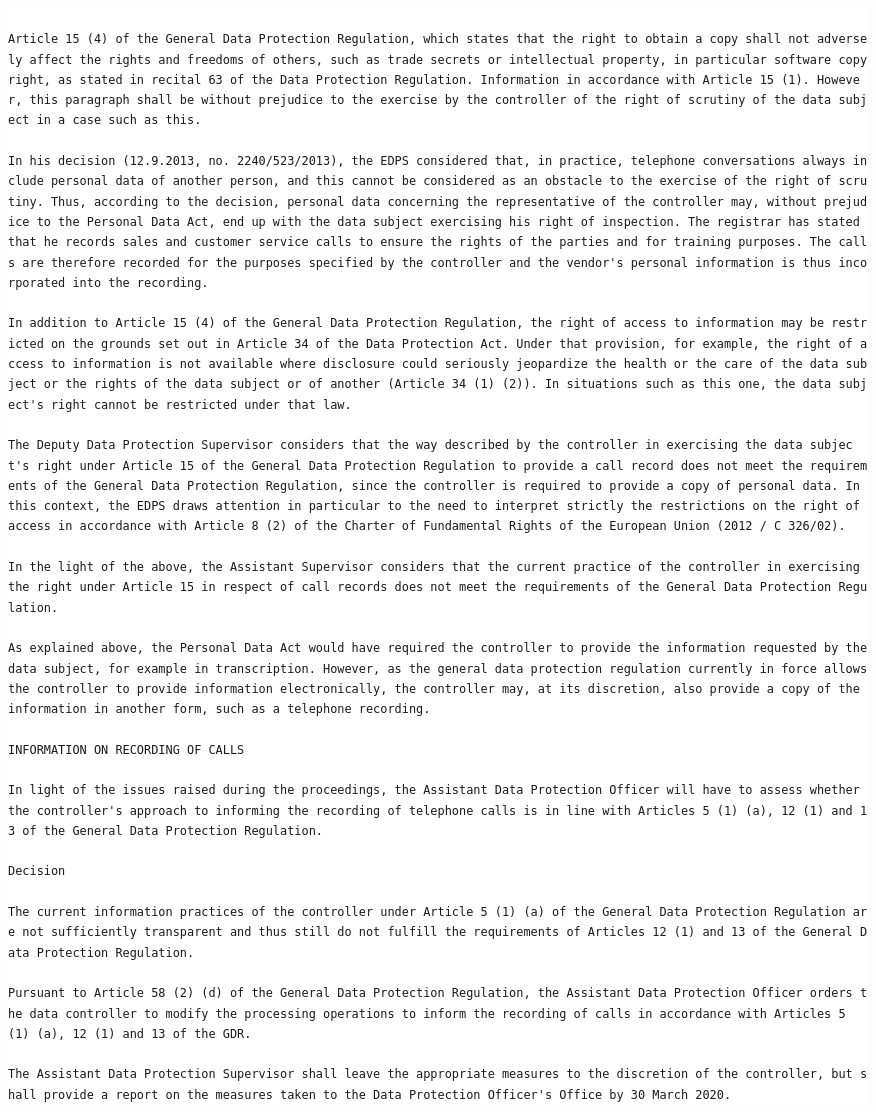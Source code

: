 ```

Article 15 (4) of the General Data Protection Regulation, which states that the right to obtain a copy shall not adversely affect the rights and freedoms of others, such as trade secrets or intellectual property, in particular software copyright, as stated in recital 63 of the Data Protection Regulation. Information in accordance with Article 15 (1). However, this paragraph shall be without prejudice to the exercise by the controller of the right of scrutiny of the data subject in a case such as this.

In his decision (12.9.2013, no. 2240/523/2013), the EDPS considered that, in practice, telephone conversations always include personal data of another person, and this cannot be considered as an obstacle to the exercise of the right of scrutiny. Thus, according to the decision, personal data concerning the representative of the controller may, without prejudice to the Personal Data Act, end up with the data subject exercising his right of inspection. The registrar has stated that he records sales and customer service calls to ensure the rights of the parties and for training purposes. The calls are therefore recorded for the purposes specified by the controller and the vendor's personal information is thus incorporated into the recording.

In addition to Article 15 (4) of the General Data Protection Regulation, the right of access to information may be restricted on the grounds set out in Article 34 of the Data Protection Act. Under that provision, for example, the right of access to information is not available where disclosure could seriously jeopardize the health or the care of the data subject or the rights of the data subject or of another (Article 34 (1) (2)). In situations such as this one, the data subject's right cannot be restricted under that law.

The Deputy Data Protection Supervisor considers that the way described by the controller in exercising the data subject's right under Article 15 of the General Data Protection Regulation to provide a call record does not meet the requirements of the General Data Protection Regulation, since the controller is required to provide a copy of personal data. In this context, the EDPS draws attention in particular to the need to interpret strictly the restrictions on the right of access in accordance with Article 8 (2) of the Charter of Fundamental Rights of the European Union (2012 / C 326/02).

In the light of the above, the Assistant Supervisor considers that the current practice of the controller in exercising the right under Article 15 in respect of call records does not meet the requirements of the General Data Protection Regulation.

As explained above, the Personal Data Act would have required the controller to provide the information requested by the data subject, for example in transcription. However, as the general data protection regulation currently in force allows the controller to provide information electronically, the controller may, at its discretion, also provide a copy of the information in another form, such as a telephone recording.

INFORMATION ON RECORDING OF CALLS

In light of the issues raised during the proceedings, the Assistant Data Protection Officer will have to assess whether the controller's approach to informing the recording of telephone calls is in line with Articles 5 (1) (a), 12 (1) and 13 of the General Data Protection Regulation.

Decision

The current information practices of the controller under Article 5 (1) (a) of the General Data Protection Regulation are not sufficiently transparent and thus still do not fulfill the requirements of Articles 12 (1) and 13 of the General Data Protection Regulation.

Pursuant to Article 58 (2) (d) of the General Data Protection Regulation, the Assistant Data Protection Officer orders the data controller to modify the processing operations to inform the recording of calls in accordance with Articles 5 (1) (a), 12 (1) and 13 of the GDR.

The Assistant Data Protection Supervisor shall leave the appropriate measures to the discretion of the controller, but shall provide a report on the measures taken to the Data Protection Officer's Office by 30 March 2020.

```